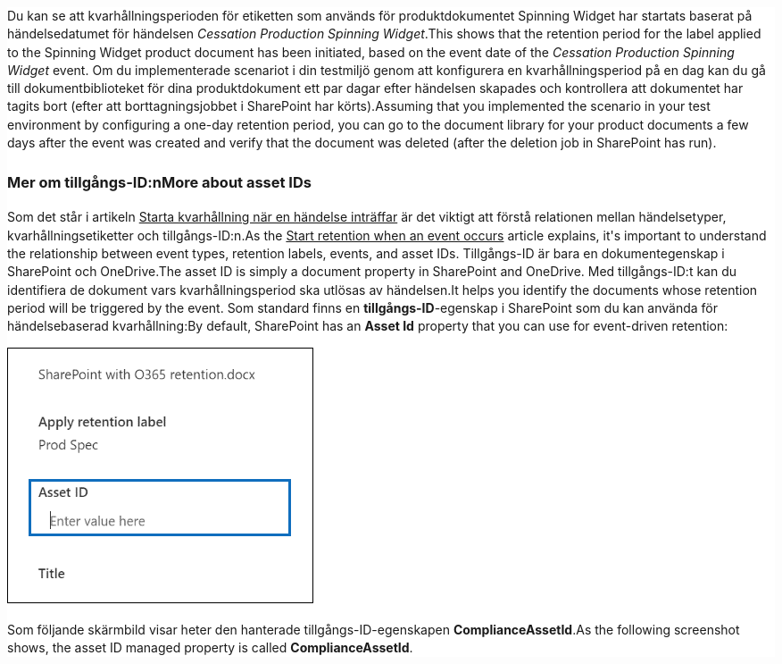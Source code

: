 <span data-ttu-id="a41e9-346">Du kan se att kvarhållningsperioden för etiketten som används för produktdokumentet Spinning Widget har startats baserat på händelsedatumet för händelsen *Cessation Production Spinning Widget*.</span><span class="sxs-lookup"><span data-stu-id="a41e9-346">This shows that the retention period for the label applied to the Spinning Widget product document has been initiated, based on the event date of the *Cessation Production Spinning Widget* event.</span></span> <span data-ttu-id="a41e9-347">Om du implementerade scenariot i din testmiljö genom att konfigurera en kvarhållningsperiod på en dag kan du gå till dokumentbiblioteket för dina produktdokument ett par dagar efter händelsen skapades och kontrollera att dokumentet har tagits bort (efter att borttagningsjobbet i SharePoint har körts).</span><span class="sxs-lookup"><span data-stu-id="a41e9-347">Assuming that you implemented the scenario in your test environment by configuring a one-day retention period, you can go to the document library for your product documents a few days after the event was created and verify that the document was deleted (after the deletion job in SharePoint has run).</span></span>

### <a name="more-about-asset-ids"></a><span data-ttu-id="a41e9-348">Mer om tillgångs-ID:n</span><span class="sxs-lookup"><span data-stu-id="a41e9-348">More about asset IDs</span></span>

<span data-ttu-id="a41e9-349">Som det står i artikeln [Starta kvarhållning när en händelse inträffar](event-driven-retention.md) är det viktigt att förstå relationen mellan händelsetyper, kvarhållningsetiketter och tillgångs-ID:n.</span><span class="sxs-lookup"><span data-stu-id="a41e9-349">As the [Start retention when an event occurs](event-driven-retention.md) article explains, it's important to understand the relationship between event types, retention labels, events, and asset IDs.</span></span> <span data-ttu-id="a41e9-350">Tillgångs-ID är bara en dokumentegenskap i SharePoint och OneDrive.</span><span class="sxs-lookup"><span data-stu-id="a41e9-350">The asset ID is simply a document property in SharePoint and OneDrive.</span></span> <span data-ttu-id="a41e9-351">Med tillgångs-ID:t kan du identifiera de dokument vars kvarhållningsperiod ska utlösas av händelsen.</span><span class="sxs-lookup"><span data-stu-id="a41e9-351">It helps you identify the documents whose retention period will be triggered by the event.</span></span> <span data-ttu-id="a41e9-352">Som standard finns en **tillgångs-ID**-egenskap i SharePoint som du kan använda för händelsebaserad kvarhållning:</span><span class="sxs-lookup"><span data-stu-id="a41e9-352">By default, SharePoint has an **Asset Id** property that you can use for event-driven retention:</span></span>

![Tillgångs-ID-egenskapen visas på en sida med information om dokumentegenskaper.](../media/SPRetention26.png)

<span data-ttu-id="a41e9-354">Som följande skärmbild visar heter den hanterade tillgångs-ID-egenskapen **ComplianceAssetId**.</span><span class="sxs-lookup"><span data-stu-id="a41e9-354">As the following screenshot shows, the asset ID managed property is called **ComplianceAssetId**.</span></span>
